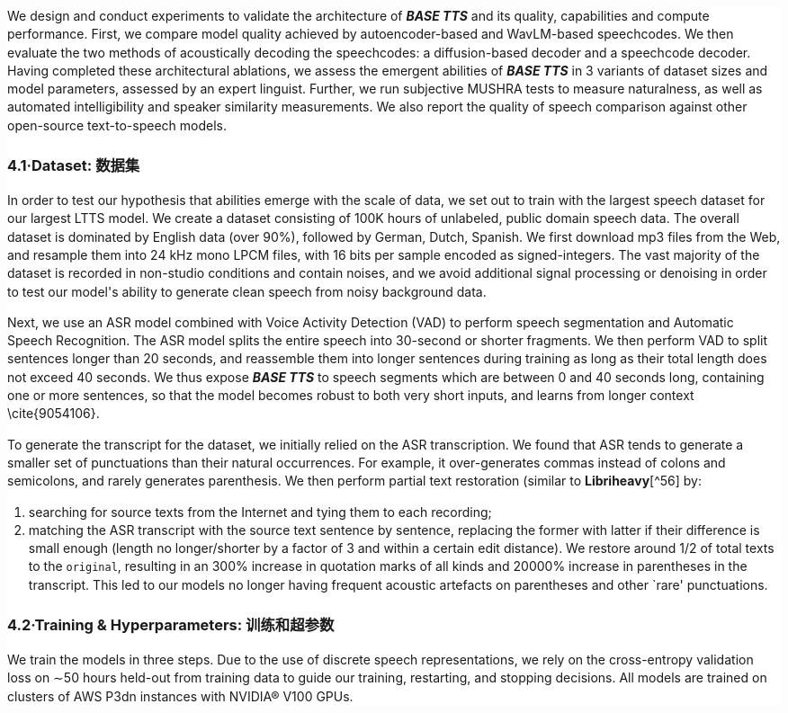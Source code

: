 We design and conduct experiments to validate the architecture of ***BASE TTS*** and its quality, capabilities and compute performance.
First, we compare model quality achieved by autoencoder-based and WavLM-based speechcodes.
We then evaluate the two methods of acoustically decoding the speechcodes: a diffusion-based decoder and a speechcode decoder.
Having completed these architectural ablations, we assess the emergent abilities of ***BASE TTS*** in 3 variants of dataset sizes and model parameters, assessed by an expert linguist.
Further, we run subjective MUSHRA tests to measure naturalness, as well as automated intelligibility and speaker similarity measurements.
We also report the quality of speech comparison against other open-source text-to-speech models.

### 4.1·Dataset: 数据集

In order to test our hypothesis that abilities emerge with the scale of data, we set out to train with the largest speech dataset for our largest LTTS model.
We create a dataset consisting of 100K hours of unlabeled, public domain speech data.
The overall dataset is dominated by English data (over 90%), followed by German, Dutch, Spanish.
We first download mp3 files from the Web, and resample them into 24 kHz mono LPCM files, with 16 bits per sample encoded as signed-integers.
The vast majority of the dataset is recorded in non-studio conditions and contain noises, and we avoid additional signal processing or denoising in order to test our model's ability to generate clean speech from noisy background data.

Next, we use an ASR model combined with Voice Activity Detection (VAD) to perform speech segmentation and Automatic Speech Recognition.
The ASR model splits the entire speech into 30-second or shorter fragments.
We then perform VAD to split sentences longer than 20 seconds, and reassemble them into longer sentences during training as long as their total length does not exceed 40 seconds.
We thus expose ***BASE TTS*** to speech segments which are between 0 and 40 seconds long, containing one or more sentences, so that the model becomes robust to both very short inputs, and learns from longer context \cite{9054106}.

To generate the transcript for the dataset, we initially relied on the ASR transcription.
We found that ASR tends to generate a smaller set of punctuations than their natural occurrences.
For example, it over-generates commas instead of colons and semicolons, and rarely generates parenthesis.
We then perform partial text restoration (similar to **Libriheavy**[^56] by:
1) searching for source texts from the Internet and tying them to each recording;
2) matching the ASR transcript with the source text sentence by sentence, replacing the former with latter if their difference is small enough (length no longer/shorter by a factor of 3 and within a certain edit distance).
We restore around 1/2 of total texts to the `original`, resulting in an 300% increase in quotation marks of all kinds and 20000% increase in parentheses in the transcript.
This led to our models no longer having frequent acoustic artefacts on parentheses and other `rare' punctuations.

### 4.2·Training & Hyperparameters: 训练和超参数

We train the models in three steps.
Due to the use of discrete speech representations, we rely on the cross-entropy validation loss on $\sim$50 hours held-out from training data to guide our training, restarting, and stopping decisions.
All models are trained on clusters of AWS P3dn instances with NVIDIA® V100 GPUs.
